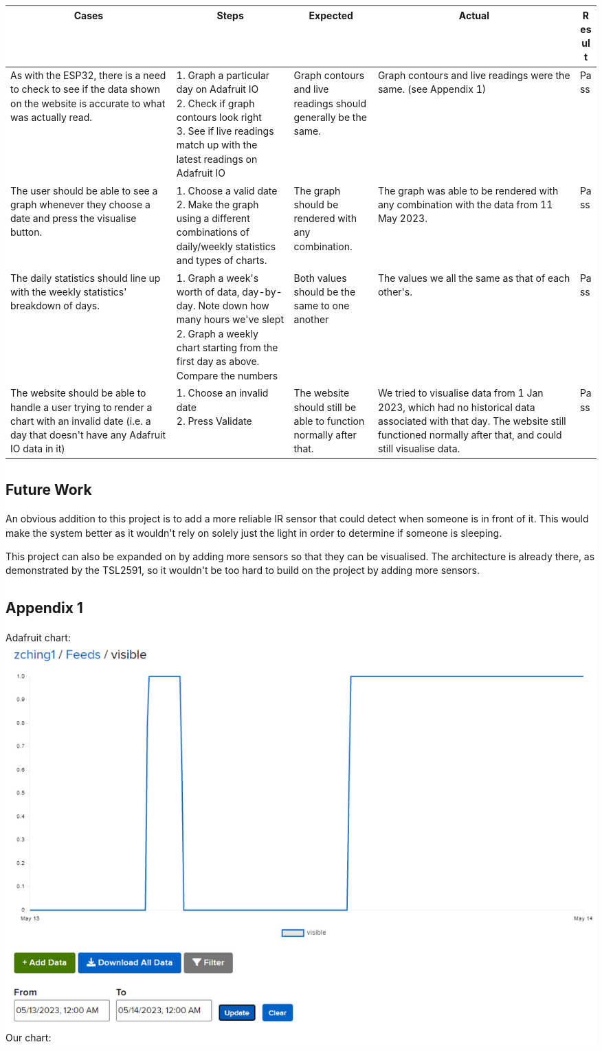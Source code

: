 | Cases | Steps | Expected | Actual | Result
| --- | --- | --- | --- | --- |
| As with the ESP32, there is a need to check to see if the data shown on the website is accurate to what was actually read. | 1. Graph a particular day on Adafruit IO <br> 2. Check if graph contours look right <br> 3. See if live readings match up with the latest readings on Adafruit IO | Graph contours and live readings should generally be the same. | Graph contours and live readings were the same. (see Appendix 1) | Pass |
| The user should be able to see a graph whenever they choose a date and press the visualise button. | 1. Choose a valid date <br> 2. Make the graph using a different combinations of daily/weekly statistics and types of charts. | The graph should be rendered with any combination. | The graph was able to be rendered with any combination with the data from 11 May 2023. | Pass
| The daily statistics should line up with the weekly statistics' breakdown of days. | 1. Graph a week's worth of data, day-by-day. Note down how many hours we've slept <br> 2. Graph a weekly chart starting from the first day as above. Compare the numbers | Both values should be the same to one another | The values we all the same as that of each other's. | Pass
| The website should be able to handle a user trying to render a chart with an invalid date (i.e. a day that doesn't have any Adafruit IO data in it) | 1. Choose an invalid date <br> 2. Press Validate | The website should still be able to function normally after that. | We tried to visualise data from 1 Jan 2023, which had no historical data associated with that day. The website still functioned normally after that, and could still visualise data. | Pass


## Future Work
An obvious addition to this project is to add a more reliable IR sensor that could detect when someone is in front of it. This would make the system better as it wouldn't rely on solely just the light in order to determine if someone is sleeping.

This project can also be expanded on by adding more sensors so that they can be visualised. The architecture is already there, as demonstrated by the TSL2591, so it wouldn't be too hard to build on the project by adding more sensors.
## Appendix 1
Adafruit chart:
![the aforementioned architecture diagram](adafruitchart.png)
Our chart: